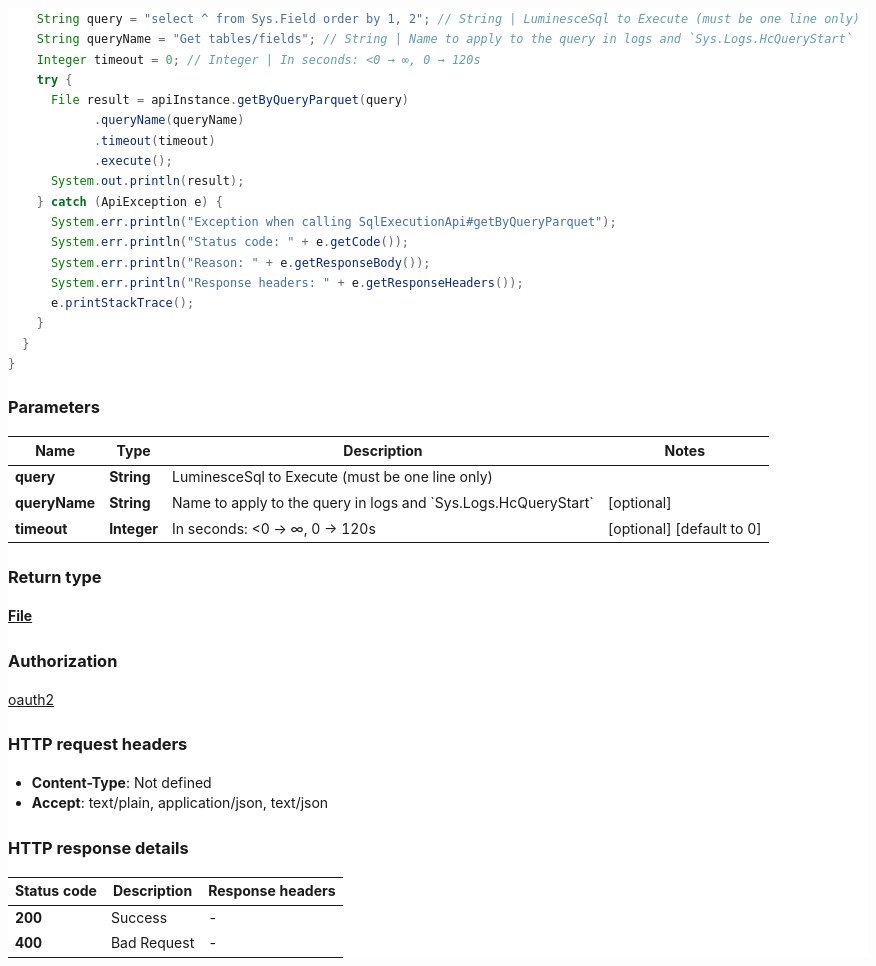 ```java
    String query = "select ^ from Sys.Field order by 1, 2"; // String | LuminesceSql to Execute (must be one line only)
    String queryName = "Get tables/fields"; // String | Name to apply to the query in logs and `Sys.Logs.HcQueryStart`
    Integer timeout = 0; // Integer | In seconds: <0 → ∞, 0 → 120s
    try {
      File result = apiInstance.getByQueryParquet(query)
            .queryName(queryName)
            .timeout(timeout)
            .execute();
      System.out.println(result);
    } catch (ApiException e) {
      System.err.println("Exception when calling SqlExecutionApi#getByQueryParquet");
      System.err.println("Status code: " + e.getCode());
      System.err.println("Reason: " + e.getResponseBody());
      System.err.println("Response headers: " + e.getResponseHeaders());
      e.printStackTrace();
    }
  }
}
```

### Parameters

| Name | Type | Description  | Notes |
|------------- | ------------- | ------------- | -------------|
| **query** | **String**| LuminesceSql to Execute (must be one line only) | |
| **queryName** | **String**| Name to apply to the query in logs and &#x60;Sys.Logs.HcQueryStart&#x60; | [optional] |
| **timeout** | **Integer**| In seconds: &lt;0 → ∞, 0 → 120s | [optional] [default to 0] |

### Return type

[**File**](File.md)

### Authorization

[oauth2](../README.md#oauth2)

### HTTP request headers

 - **Content-Type**: Not defined
 - **Accept**: text/plain, application/json, text/json

### HTTP response details
| Status code | Description | Response headers |
|-------------|-------------|------------------|
| **200** | Success |  -  |
| **400** | Bad Request |  -  |
